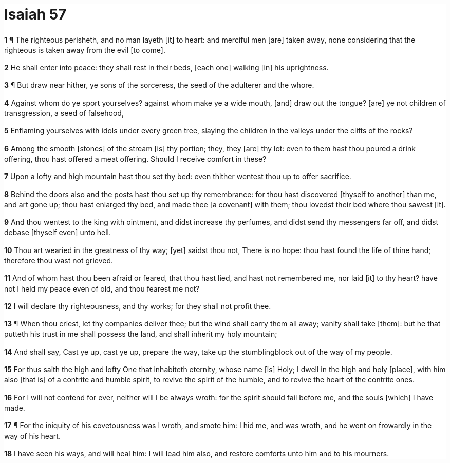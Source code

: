 # Isaiah 57

**1** ¶ The righteous perisheth, and no man layeth [it] to heart: and merciful men [are] taken away, none considering that the righteous is taken away from the evil [to come].

**2** He shall enter into peace: they shall rest in their beds, [each one] walking [in] his uprightness.

**3** ¶ But draw near hither, ye sons of the sorceress, the seed of the adulterer and the whore.

**4** Against whom do ye sport yourselves? against whom make ye a wide mouth, [and] draw out the tongue? [are] ye not children of transgression, a seed of falsehood,

**5** Enflaming yourselves with idols under every green tree, slaying the children in the valleys under the clifts of the rocks?

**6** Among the smooth [stones] of the stream [is] thy portion; they, they [are] thy lot: even to them hast thou poured a drink offering, thou hast offered a meat offering. Should I receive comfort in these?

**7** Upon a lofty and high mountain hast thou set thy bed: even thither wentest thou up to offer sacrifice.

**8** Behind the doors also and the posts hast thou set up thy remembrance: for thou hast discovered [thyself to another] than me, and art gone up; thou hast enlarged thy bed, and made thee [a covenant] with them; thou lovedst their bed where thou sawest [it].

**9** And thou wentest to the king with ointment, and didst increase thy perfumes, and didst send thy messengers far off, and didst debase [thyself even] unto hell.

**10** Thou art wearied in the greatness of thy way; [yet] saidst thou not, There is no hope: thou hast found the life of thine hand; therefore thou wast not grieved.

**11** And of whom hast thou been afraid or feared, that thou hast lied, and hast not remembered me, nor laid [it] to thy heart? have not I held my peace even of old, and thou fearest me not?

**12** I will declare thy righteousness, and thy works; for they shall not profit thee.

**13** ¶ When thou criest, let thy companies deliver thee; but the wind shall carry them all away; vanity shall take [them]: but he that putteth his trust in me shall possess the land, and shall inherit my holy mountain;

**14** And shall say, Cast ye up, cast ye up, prepare the way, take up the stumblingblock out of the way of my people.

**15** For thus saith the high and lofty One that inhabiteth eternity, whose name [is] Holy; I dwell in the high and holy [place], with him also [that is] of a contrite and humble spirit, to revive the spirit of the humble, and to revive the heart of the contrite ones.

**16** For I will not contend for ever, neither will I be always wroth: for the spirit should fail before me, and the souls [which] I have made.

**17** ¶ For the iniquity of his covetousness was I wroth, and smote him: I hid me, and was wroth, and he went on frowardly in the way of his heart.

**18** I have seen his ways, and will heal him: I will lead him also, and restore comforts unto him and to his mourners.

